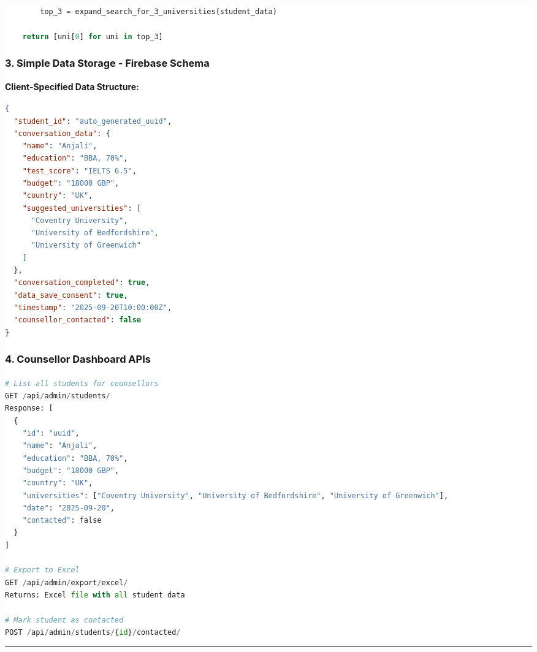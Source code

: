 ```python
        top_3 = expand_search_for_3_universities(student_data)

    return [uni[0] for uni in top_3]
```

### 3. **Simple Data Storage** - Firebase Schema

**Client-Specified Data Structure:**
```json
{
  "student_id": "auto_generated_uuid",
  "conversation_data": {
    "name": "Anjali",
    "education": "BBA, 70%",
    "test_score": "IELTS 6.5",
    "budget": "18000 GBP",
    "country": "UK",
    "suggested_universities": [
      "Coventry University",
      "University of Bedfordshire",
      "University of Greenwich"
    ]
  },
  "conversation_completed": true,
  "data_save_consent": true,
  "timestamp": "2025-09-20T10:00:00Z",
  "counsellor_contacted": false
}
```

### 4. **Counsellor Dashboard APIs**

```python
# List all students for counsellors
GET /api/admin/students/
Response: [
  {
    "id": "uuid",
    "name": "Anjali",
    "education": "BBA, 70%",
    "budget": "18000 GBP",
    "country": "UK",
    "universities": ["Coventry University", "University of Bedfordshire", "University of Greenwich"],
    "date": "2025-09-20",
    "contacted": false
  }
]

# Export to Excel
GET /api/admin/export/excel/
Returns: Excel file with all student data

# Mark student as contacted
POST /api/admin/students/{id}/contacted/
```

---